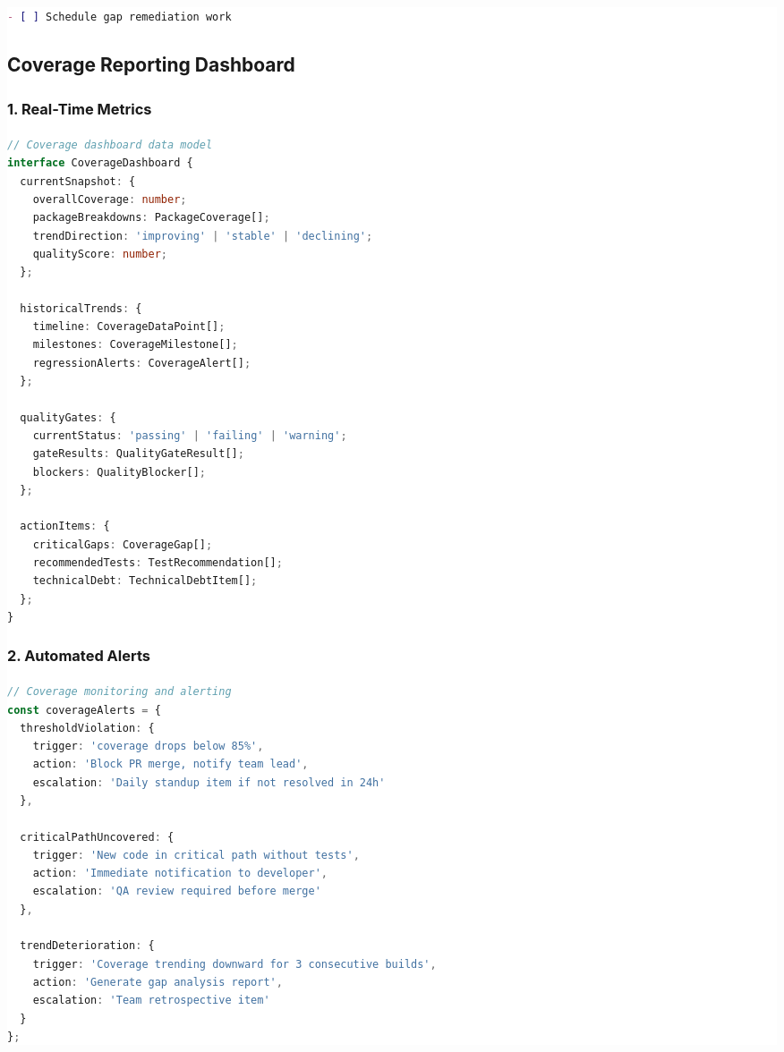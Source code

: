 ```markdown
- [ ] Schedule gap remediation work
```

## Coverage Reporting Dashboard

### 1. Real-Time Metrics
```typescript
// Coverage dashboard data model
interface CoverageDashboard {
  currentSnapshot: {
    overallCoverage: number;
    packageBreakdowns: PackageCoverage[];
    trendDirection: 'improving' | 'stable' | 'declining';
    qualityScore: number;
  };
  
  historicalTrends: {
    timeline: CoverageDataPoint[];
    milestones: CoverageMilestone[];
    regressionAlerts: CoverageAlert[];
  };
  
  qualityGates: {
    currentStatus: 'passing' | 'failing' | 'warning';
    gateResults: QualityGateResult[];
    blockers: QualityBlocker[];
  };
  
  actionItems: {
    criticalGaps: CoverageGap[];
    recommendedTests: TestRecommendation[];
    technicalDebt: TechnicalDebtItem[];
  };
}
```

### 2. Automated Alerts
```typescript
// Coverage monitoring and alerting
const coverageAlerts = {
  thresholdViolation: {
    trigger: 'coverage drops below 85%',
    action: 'Block PR merge, notify team lead',
    escalation: 'Daily standup item if not resolved in 24h'
  },
  
  criticalPathUncovered: {
    trigger: 'New code in critical path without tests',
    action: 'Immediate notification to developer',
    escalation: 'QA review required before merge'
  },
  
  trendDeterioration: {
    trigger: 'Coverage trending downward for 3 consecutive builds',
    action: 'Generate gap analysis report',
    escalation: 'Team retrospective item'
  }
};
```
